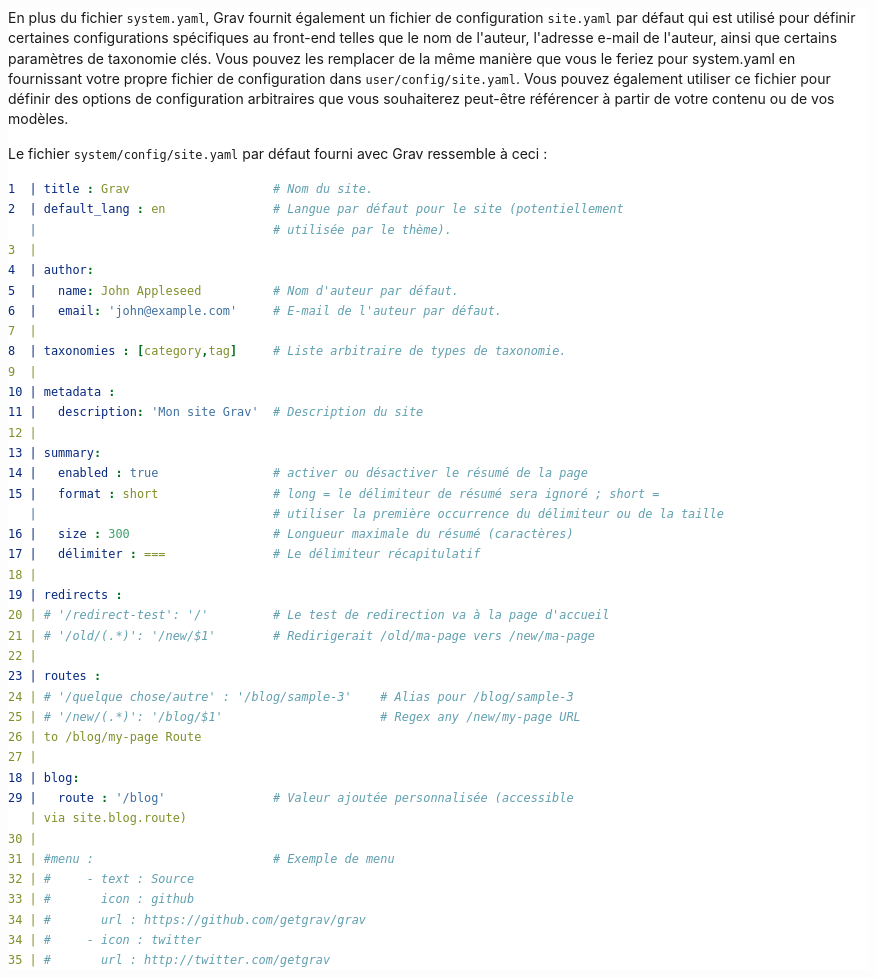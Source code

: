 En plus du fichier `system.yaml`, Grav fournit également un fichier de configuration `site.yaml` par défaut qui est utilisé pour définir certaines configurations spécifiques au front-end telles que le nom de l'auteur, l'adresse e-mail de l'auteur, ainsi que certains paramètres de taxonomie clés. Vous pouvez les remplacer de la même manière que vous le feriez pour system.yaml en fournissant votre propre fichier de configuration dans `user/config/site.yaml`. Vous pouvez également utiliser ce fichier pour définir des options de configuration arbitraires que vous souhaiterez peut-être référencer à partir de votre contenu ou de vos modèles.

Le fichier `system/config/site.yaml` par défaut fourni avec Grav ressemble à ceci :

```yaml
1  | title : Grav                    # Nom du site.
2  | default_lang : en               # Langue par défaut pour le site (potentiellement 
   |                                 # utilisée par le thème).
3  |
4  | author:
5  |   name: John Appleseed          # Nom d'auteur par défaut.
6  |   email: 'john@example.com'     # E-mail de l'auteur par défaut.
7  |
8  | taxonomies : [category,tag]     # Liste arbitraire de types de taxonomie.
9  |
10 | metadata :
11 |   description: 'Mon site Grav'  # Description du site
12 |
13 | summary:
14 |   enabled : true                # activer ou désactiver le résumé de la page
15 |   format : short                # long = le délimiteur de résumé sera ignoré ; short = 
   |                                 # utiliser la première occurrence du délimiteur ou de la taille
16 |   size : 300                    # Longueur maximale du résumé (caractères)
17 |   délimiter : ===               # Le délimiteur récapitulatif
18 |
19 | redirects :
20 | # '/redirect-test': '/'         # Le test de redirection va à la page d'accueil
21 | # '/old/(.*)': '/new/$1'        # Redirigerait /old/ma-page vers /new/ma-page
22 |
23 | routes :
24 | # '/quelque chose/autre' : '/blog/sample-3'    # Alias ​​pour /blog/sample-3
25 | # '/new/(.*)': '/blog/$1'                      # Regex any /new/my-page URL
26 | to /blog/my-page Route
27 |
18 | blog:
29 |   route : '/blog'               # Valeur ajoutée personnalisée (accessible 
   | via site.blog.route)
30 |
31 | #menu :                         # Exemple de menu
32 | #     - text : Source
33 | #       icon : github
34 | #       url : https://github.com/getgrav/grav
34 | #     - icon : twitter
35 | #       url : http://twitter.com/getgrav
```
